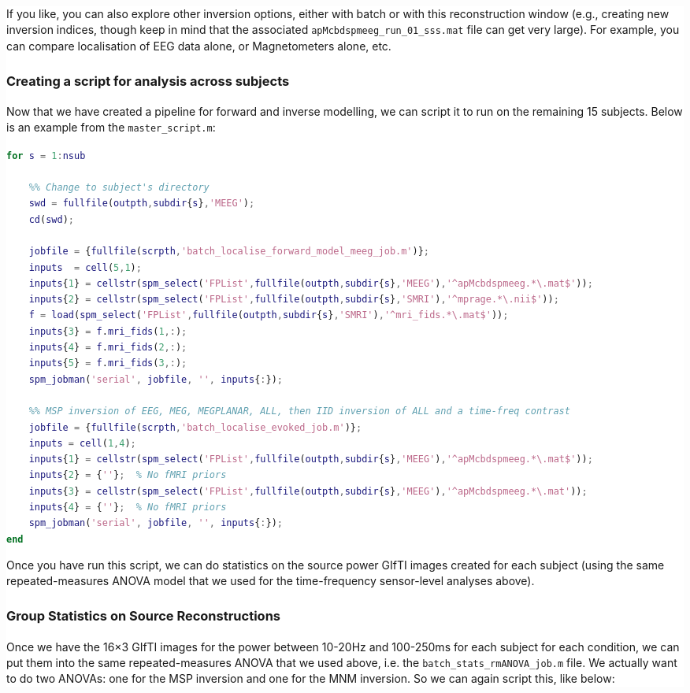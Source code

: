 If you like, you can also explore other inversion options, either with
batch or with this reconstruction window (e.g., creating new inversion
indices, though keep in mind that the associated
`apMcbdspmeeg_run_01_sss.mat` file can get very large). For example, you
can compare localisation of EEG data alone, or Magnetometers alone, etc.

### Creating a script for analysis across subjects

Now that we have created a pipeline for forward and inverse modelling,
we can script it to run on the remaining 15 subjects. Below is an
example from the `master_script.m`:

```matlab
for s = 1:nsub
    
    %% Change to subject's directory
    swd = fullfile(outpth,subdir{s},'MEEG');
    cd(swd);

    jobfile = {fullfile(scrpth,'batch_localise_forward_model_meeg_job.m')};
    inputs  = cell(5,1);
    inputs{1} = cellstr(spm_select('FPList',fullfile(outpth,subdir{s},'MEEG'),'^apMcbdspmeeg.*\.mat$'));
    inputs{2} = cellstr(spm_select('FPList',fullfile(outpth,subdir{s},'SMRI'),'^mprage.*\.nii$'));
    f = load(spm_select('FPList',fullfile(outpth,subdir{s},'SMRI'),'^mri_fids.*\.mat$'));
    inputs{3} = f.mri_fids(1,:);
    inputs{4} = f.mri_fids(2,:);
    inputs{5} = f.mri_fids(3,:);
    spm_jobman('serial', jobfile, '', inputs{:});

    %% MSP inversion of EEG, MEG, MEGPLANAR, ALL, then IID inversion of ALL and a time-freq contrast
    jobfile = {fullfile(scrpth,'batch_localise_evoked_job.m')};
    inputs = cell(1,4);
    inputs{1} = cellstr(spm_select('FPList',fullfile(outpth,subdir{s},'MEEG'),'^apMcbdspmeeg.*\.mat$'));
    inputs{2} = {''};  % No fMRI priors
    inputs{3} = cellstr(spm_select('FPList',fullfile(outpth,subdir{s},'MEEG'),'^apMcbdspmeeg.*\.mat'));
    inputs{4} = {''};  % No fMRI priors
    spm_jobman('serial', jobfile, '', inputs{:});
end
```

Once you have run this script, we can do statistics on the source power
GIfTI images created for each subject (using the same repeated-measures
ANOVA model that we used for the time-frequency sensor-level analyses
above).

### Group Statistics on Source Reconstructions

Once we have the 16$\times$3 GIfTI images for the power between
10-20Hz and 100-250ms for each subject for each condition, we can put
them into the same repeated-measures ANOVA that we used above, i.e. the
`batch_stats_rmANOVA_job.m` file. We actually want to do two ANOVAs: one
for the MSP inversion and one for the MNM inversion. So we can again
script this, like below:
